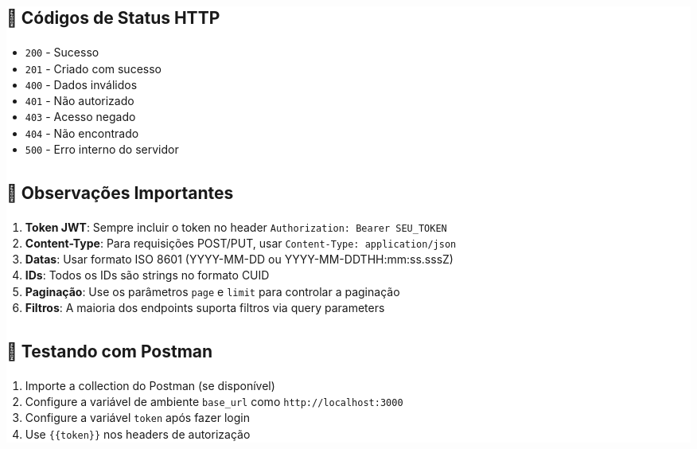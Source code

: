 ## 🔧 Códigos de Status HTTP

- `200` - Sucesso
- `201` - Criado com sucesso
- `400` - Dados inválidos
- `401` - Não autorizado
- `403` - Acesso negado
- `404` - Não encontrado
- `500` - Erro interno do servidor

## 📝 Observações Importantes

1. **Token JWT**: Sempre incluir o token no header `Authorization: Bearer SEU_TOKEN`
2. **Content-Type**: Para requisições POST/PUT, usar `Content-Type: application/json`
3. **Datas**: Usar formato ISO 8601 (YYYY-MM-DD ou YYYY-MM-DDTHH:mm:ss.sssZ)
4. **IDs**: Todos os IDs são strings no formato CUID
5. **Paginação**: Use os parâmetros `page` e `limit` para controlar a paginação
6. **Filtros**: A maioria dos endpoints suporta filtros via query parameters

## 🧪 Testando com Postman

1. Importe a collection do Postman (se disponível)
2. Configure a variável de ambiente `base_url` como `http://localhost:3000`
3. Configure a variável `token` após fazer login
4. Use `{{token}}` nos headers de autorização